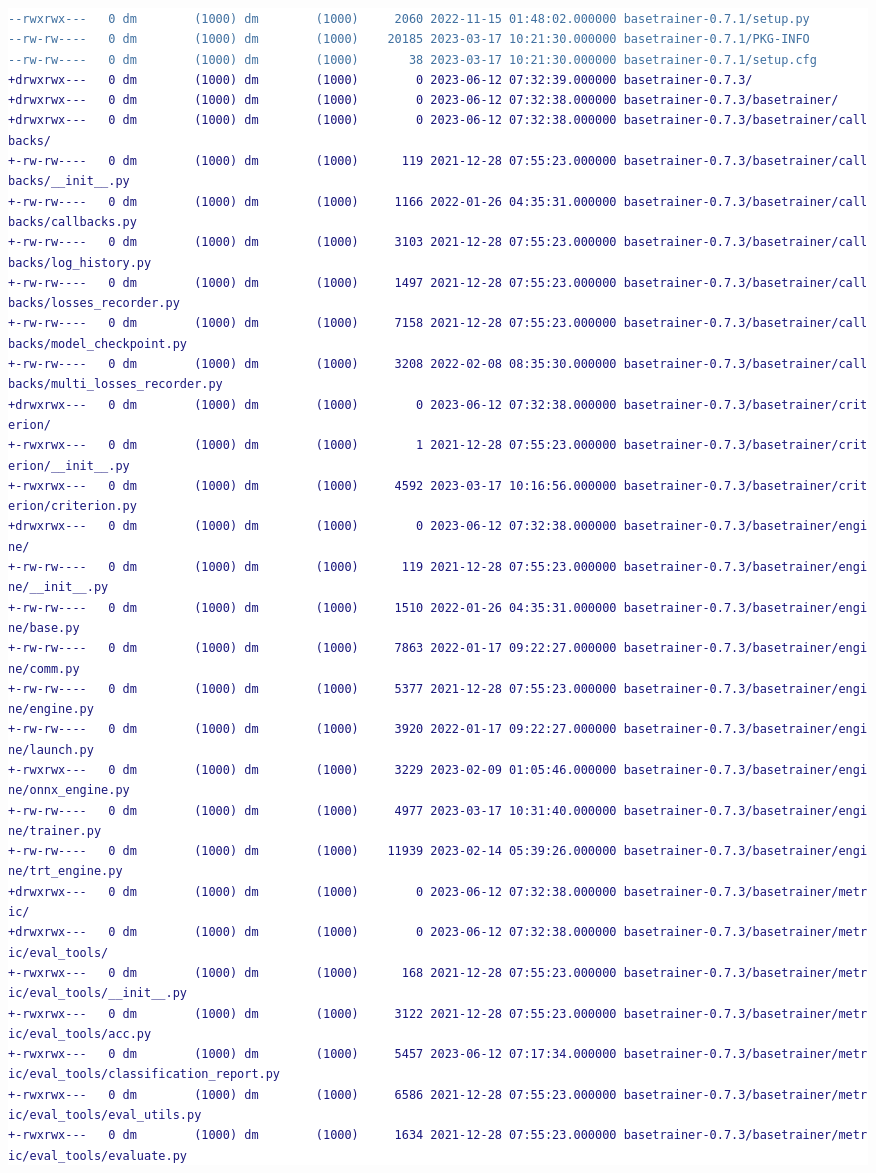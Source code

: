 ```diff
--rwxrwx---   0 dm        (1000) dm        (1000)     2060 2022-11-15 01:48:02.000000 basetrainer-0.7.1/setup.py
--rw-rw----   0 dm        (1000) dm        (1000)    20185 2023-03-17 10:21:30.000000 basetrainer-0.7.1/PKG-INFO
--rw-rw----   0 dm        (1000) dm        (1000)       38 2023-03-17 10:21:30.000000 basetrainer-0.7.1/setup.cfg
+drwxrwx---   0 dm        (1000) dm        (1000)        0 2023-06-12 07:32:39.000000 basetrainer-0.7.3/
+drwxrwx---   0 dm        (1000) dm        (1000)        0 2023-06-12 07:32:38.000000 basetrainer-0.7.3/basetrainer/
+drwxrwx---   0 dm        (1000) dm        (1000)        0 2023-06-12 07:32:38.000000 basetrainer-0.7.3/basetrainer/callbacks/
+-rw-rw----   0 dm        (1000) dm        (1000)      119 2021-12-28 07:55:23.000000 basetrainer-0.7.3/basetrainer/callbacks/__init__.py
+-rw-rw----   0 dm        (1000) dm        (1000)     1166 2022-01-26 04:35:31.000000 basetrainer-0.7.3/basetrainer/callbacks/callbacks.py
+-rw-rw----   0 dm        (1000) dm        (1000)     3103 2021-12-28 07:55:23.000000 basetrainer-0.7.3/basetrainer/callbacks/log_history.py
+-rw-rw----   0 dm        (1000) dm        (1000)     1497 2021-12-28 07:55:23.000000 basetrainer-0.7.3/basetrainer/callbacks/losses_recorder.py
+-rw-rw----   0 dm        (1000) dm        (1000)     7158 2021-12-28 07:55:23.000000 basetrainer-0.7.3/basetrainer/callbacks/model_checkpoint.py
+-rw-rw----   0 dm        (1000) dm        (1000)     3208 2022-02-08 08:35:30.000000 basetrainer-0.7.3/basetrainer/callbacks/multi_losses_recorder.py
+drwxrwx---   0 dm        (1000) dm        (1000)        0 2023-06-12 07:32:38.000000 basetrainer-0.7.3/basetrainer/criterion/
+-rwxrwx---   0 dm        (1000) dm        (1000)        1 2021-12-28 07:55:23.000000 basetrainer-0.7.3/basetrainer/criterion/__init__.py
+-rwxrwx---   0 dm        (1000) dm        (1000)     4592 2023-03-17 10:16:56.000000 basetrainer-0.7.3/basetrainer/criterion/criterion.py
+drwxrwx---   0 dm        (1000) dm        (1000)        0 2023-06-12 07:32:38.000000 basetrainer-0.7.3/basetrainer/engine/
+-rw-rw----   0 dm        (1000) dm        (1000)      119 2021-12-28 07:55:23.000000 basetrainer-0.7.3/basetrainer/engine/__init__.py
+-rw-rw----   0 dm        (1000) dm        (1000)     1510 2022-01-26 04:35:31.000000 basetrainer-0.7.3/basetrainer/engine/base.py
+-rw-rw----   0 dm        (1000) dm        (1000)     7863 2022-01-17 09:22:27.000000 basetrainer-0.7.3/basetrainer/engine/comm.py
+-rw-rw----   0 dm        (1000) dm        (1000)     5377 2021-12-28 07:55:23.000000 basetrainer-0.7.3/basetrainer/engine/engine.py
+-rw-rw----   0 dm        (1000) dm        (1000)     3920 2022-01-17 09:22:27.000000 basetrainer-0.7.3/basetrainer/engine/launch.py
+-rwxrwx---   0 dm        (1000) dm        (1000)     3229 2023-02-09 01:05:46.000000 basetrainer-0.7.3/basetrainer/engine/onnx_engine.py
+-rw-rw----   0 dm        (1000) dm        (1000)     4977 2023-03-17 10:31:40.000000 basetrainer-0.7.3/basetrainer/engine/trainer.py
+-rw-rw----   0 dm        (1000) dm        (1000)    11939 2023-02-14 05:39:26.000000 basetrainer-0.7.3/basetrainer/engine/trt_engine.py
+drwxrwx---   0 dm        (1000) dm        (1000)        0 2023-06-12 07:32:38.000000 basetrainer-0.7.3/basetrainer/metric/
+drwxrwx---   0 dm        (1000) dm        (1000)        0 2023-06-12 07:32:38.000000 basetrainer-0.7.3/basetrainer/metric/eval_tools/
+-rwxrwx---   0 dm        (1000) dm        (1000)      168 2021-12-28 07:55:23.000000 basetrainer-0.7.3/basetrainer/metric/eval_tools/__init__.py
+-rwxrwx---   0 dm        (1000) dm        (1000)     3122 2021-12-28 07:55:23.000000 basetrainer-0.7.3/basetrainer/metric/eval_tools/acc.py
+-rwxrwx---   0 dm        (1000) dm        (1000)     5457 2023-06-12 07:17:34.000000 basetrainer-0.7.3/basetrainer/metric/eval_tools/classification_report.py
+-rwxrwx---   0 dm        (1000) dm        (1000)     6586 2021-12-28 07:55:23.000000 basetrainer-0.7.3/basetrainer/metric/eval_tools/eval_utils.py
+-rwxrwx---   0 dm        (1000) dm        (1000)     1634 2021-12-28 07:55:23.000000 basetrainer-0.7.3/basetrainer/metric/eval_tools/evaluate.py
```